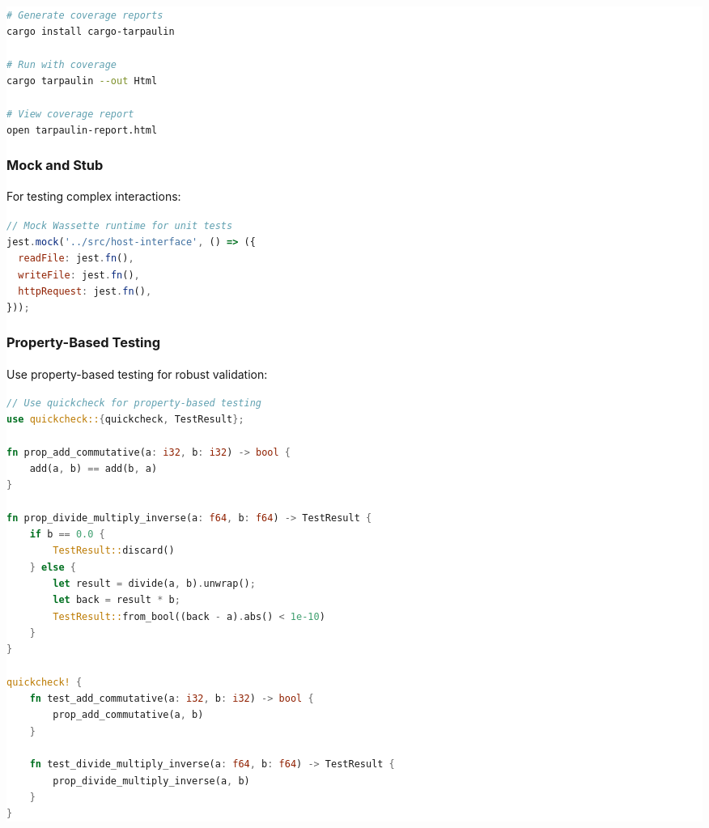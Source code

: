 ```bash
# Generate coverage reports
cargo install cargo-tarpaulin

# Run with coverage
cargo tarpaulin --out Html

# View coverage report
open tarpaulin-report.html
```

### Mock and Stub

For testing complex interactions:

```javascript
// Mock Wassette runtime for unit tests
jest.mock('../src/host-interface', () => ({
  readFile: jest.fn(),
  writeFile: jest.fn(),
  httpRequest: jest.fn(),
}));
```

### Property-Based Testing

Use property-based testing for robust validation:

```rust
// Use quickcheck for property-based testing
use quickcheck::{quickcheck, TestResult};

fn prop_add_commutative(a: i32, b: i32) -> bool {
    add(a, b) == add(b, a)
}

fn prop_divide_multiply_inverse(a: f64, b: f64) -> TestResult {
    if b == 0.0 {
        TestResult::discard()
    } else {
        let result = divide(a, b).unwrap();
        let back = result * b;
        TestResult::from_bool((back - a).abs() < 1e-10)
    }
}

quickcheck! {
    fn test_add_commutative(a: i32, b: i32) -> bool {
        prop_add_commutative(a, b)
    }
    
    fn test_divide_multiply_inverse(a: f64, b: f64) -> TestResult {
        prop_divide_multiply_inverse(a, b)
    }
}
```
